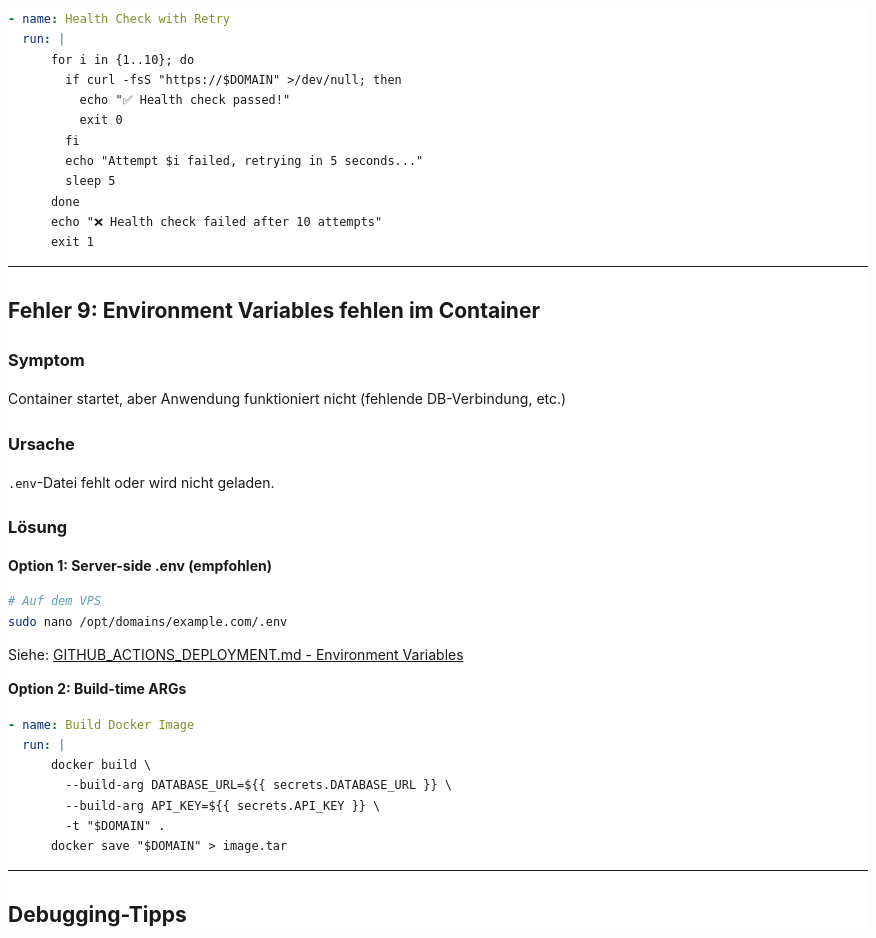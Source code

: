 ```yaml
- name: Health Check with Retry
  run: |
      for i in {1..10}; do
        if curl -fsS "https://$DOMAIN" >/dev/null; then
          echo "✅ Health check passed!"
          exit 0
        fi
        echo "Attempt $i failed, retrying in 5 seconds..."
        sleep 5
      done
      echo "❌ Health check failed after 10 attempts"
      exit 1
```

---

## Fehler 9: Environment Variables fehlen im Container

### Symptom

Container startet, aber Anwendung funktioniert nicht (fehlende DB-Verbindung, etc.)

### Ursache

`.env`-Datei fehlt oder wird nicht geladen.

### Lösung

**Option 1: Server-side .env (empfohlen)**

```bash
# Auf dem VPS
sudo nano /opt/domains/example.com/.env
```

Siehe: [GITHUB_ACTIONS_DEPLOYMENT.md - Environment Variables](./GITHUB_ACTIONS_DEPLOYMENT.md#environment-variables-env)

**Option 2: Build-time ARGs**

```yaml
- name: Build Docker Image
  run: |
      docker build \
        --build-arg DATABASE_URL=${{ secrets.DATABASE_URL }} \
        --build-arg API_KEY=${{ secrets.API_KEY }} \
        -t "$DOMAIN" .
      docker save "$DOMAIN" > image.tar
```

---

## Debugging-Tipps
